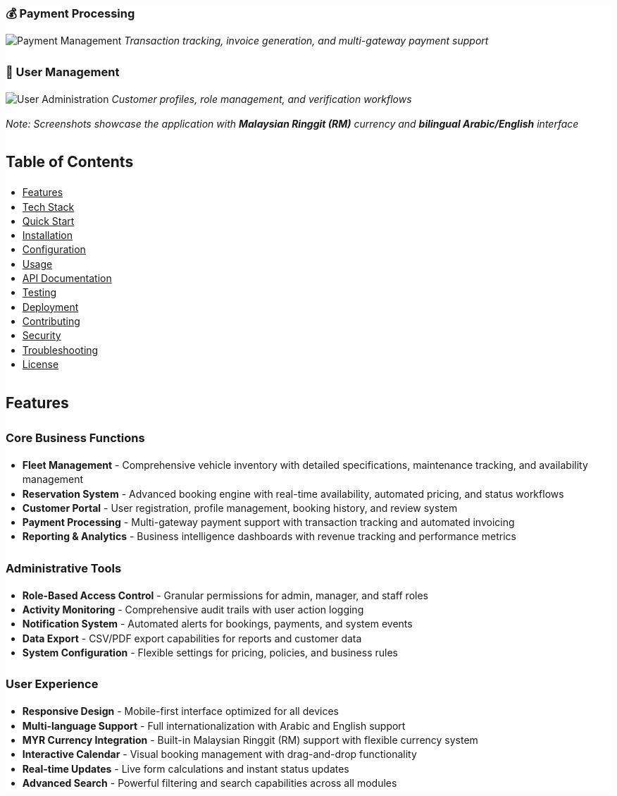 ### 💰 Payment Processing
![Payment Management](screenshots/payments.png)
*Transaction tracking, invoice generation, and multi-gateway payment support*

### 👥 User Management
![User Administration](screenshots/users.png)
*Customer profiles, role management, and verification workflows*

*Note: Screenshots showcase the application with **Malaysian Ringgit (RM)** currency and **bilingual Arabic/English** interface*

## Table of Contents

- [Features](#features)
- [Tech Stack](#tech-stack)
- [Quick Start](#quick-start)
- [Installation](#installation)
- [Configuration](#configuration)
- [Usage](#usage)
- [API Documentation](#api-documentation)
- [Testing](#testing)
- [Deployment](#deployment)
- [Contributing](#contributing)
- [Security](#security)
- [Troubleshooting](#troubleshooting)
- [License](#license)

## Features

### Core Business Functions
- **Fleet Management** - Comprehensive vehicle inventory with detailed specifications, maintenance tracking, and availability management
- **Reservation System** - Advanced booking engine with real-time availability, automated pricing, and status workflows
- **Customer Portal** - User registration, profile management, booking history, and review system
- **Payment Processing** - Multi-gateway payment support with transaction tracking and automated invoicing
- **Reporting & Analytics** - Business intelligence dashboards with revenue tracking and performance metrics

### Administrative Tools
- **Role-Based Access Control** - Granular permissions for admin, manager, and staff roles
- **Activity Monitoring** - Comprehensive audit trails with user action logging
- **Notification System** - Automated alerts for bookings, payments, and system events
- **Data Export** - CSV/PDF export capabilities for reports and customer data
- **System Configuration** - Flexible settings for pricing, policies, and business rules

### User Experience
- **Responsive Design** - Mobile-first interface optimized for all devices
- **Multi-language Support** - Full internationalization with Arabic and English support
- **MYR Currency Integration** - Built-in Malaysian Ringgit (RM) support with flexible currency system
- **Interactive Calendar** - Visual booking management with drag-and-drop functionality
- **Real-time Updates** - Live form calculations and instant status updates
- **Advanced Search** - Powerful filtering and search capabilities across all modules

